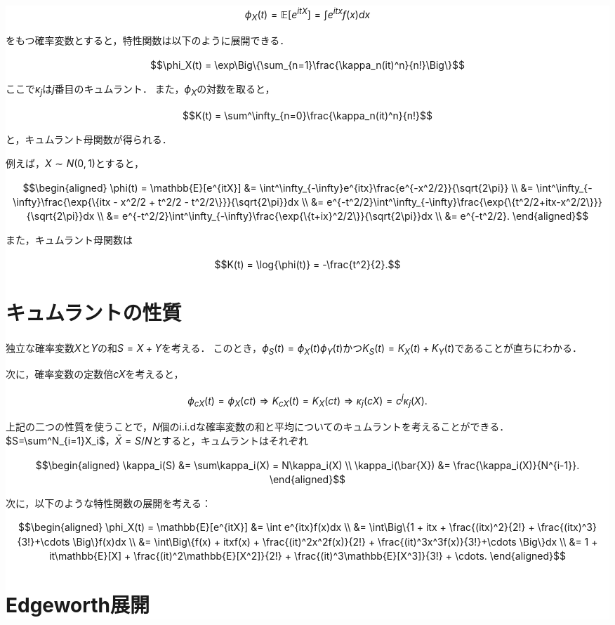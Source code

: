 $$\phi_X(t) = \mathbb{E}[e^{itX}] = \int e^{itx}f(x)dx$$

をもつ確率変数とすると，特性関数は以下のように展開できる．

$$\phi_X(t) = \exp\Big\{\sum_{n=1}\frac{\kappa_n(it)^n}{n!}\Big\}$$

ここで$\kappa_j$は$j$番目のキュムラント． また，$\phi_X$の対数を取ると，

$$K(t) = \sum^\infty_{n=0}\frac{\kappa_n(it)^n}{n!}$$

と，キュムラント母関数が得られる．

例えば，$X\sim N(0,1)$とすると， 

$$\begin{aligned}
    \phi(t) = \mathbb{E}[e^{itX}] &= \int^\infty_{-\infty}e^{itx}\frac{e^{-x^2/2}}{\sqrt{2\pi}} \\
    &= \int^\infty_{-\infty}\frac{\exp{\{itx - x^2/2 + t^2/2 - t^2/2\}}}{\sqrt{2\pi}}dx \\
    &= e^{-t^2/2}\int^\infty_{-\infty}\frac{\exp{\{t^2/2+itx-x^2/2\}}}{\sqrt{2\pi}}dx \\
    &= e^{-t^2/2}\int^\infty_{-\infty}\frac{\exp{\{t+ix}^2/2\}}{\sqrt{2\pi}}dx \\
    &= e^{-t^2/2}.
\end{aligned}$$

また，キュムラント母関数は

$$K(t) = \log{\phi(t)} = -\frac{t^2}{2}.$$

# キュムラントの性質

独立な確率変数$X$と$Y$の和$S=X+Y$を考える．
このとき，$\phi_S(t) = \phi_X(t)\phi_Y(t)$かつ$K_S(t) = K_X(t) + K_Y(t)$であることが直ちにわかる．

次に，確率変数の定数倍$cX$を考えると，

$$\phi_{cX}(t) = \phi_X(ct) \Rightarrow K_{cX}(t) = K_X(ct) \Rightarrow \kappa_j(cX) = c^j\kappa_j(X).$$

上記の二つの性質を使うことで，$N$個のi.i.dな確率変数の和と平均についてのキュムラントを考えることができる．
$S=\sum^N_{i=1}X_i$，$\bar{X} = S/N$とすると，キュムラントはそれぞれ

$$\begin{aligned}
    \kappa_i(S) &= \sum\kappa_i(X) = N\kappa_i(X) \\
    \kappa_i(\bar{X}) &= \frac{\kappa_i(X)}{N^{i-1}}.
\end{aligned}$$

次に，以下のような特性関数の展開を考える：

$$\begin{aligned}
    \phi_X(t) = \mathbb{E}[e^{itX}] &= \int e^{itx}f(x)dx \\
    &= \int\Big\{1 + itx + \frac{(itx)^2}{2!} + \frac{(itx)^3}{3!}+\cdots \Big\}f(x)dx \\
    &= \int\Big\{f(x) + itxf(x) + \frac{(it)^2x^2f(x)}{2!} + \frac{(it)^3x^3f(x)}{3!}+\cdots \Big\}dx \\
    &= 1 + it\mathbb{E}[X] + \frac{(it)^2\mathbb{E}[X^2]}{2!} + \frac{(it)^3\mathbb{E}[X^3]}{3!} + \cdots.
\end{aligned}$$

# Edgeworth展開
